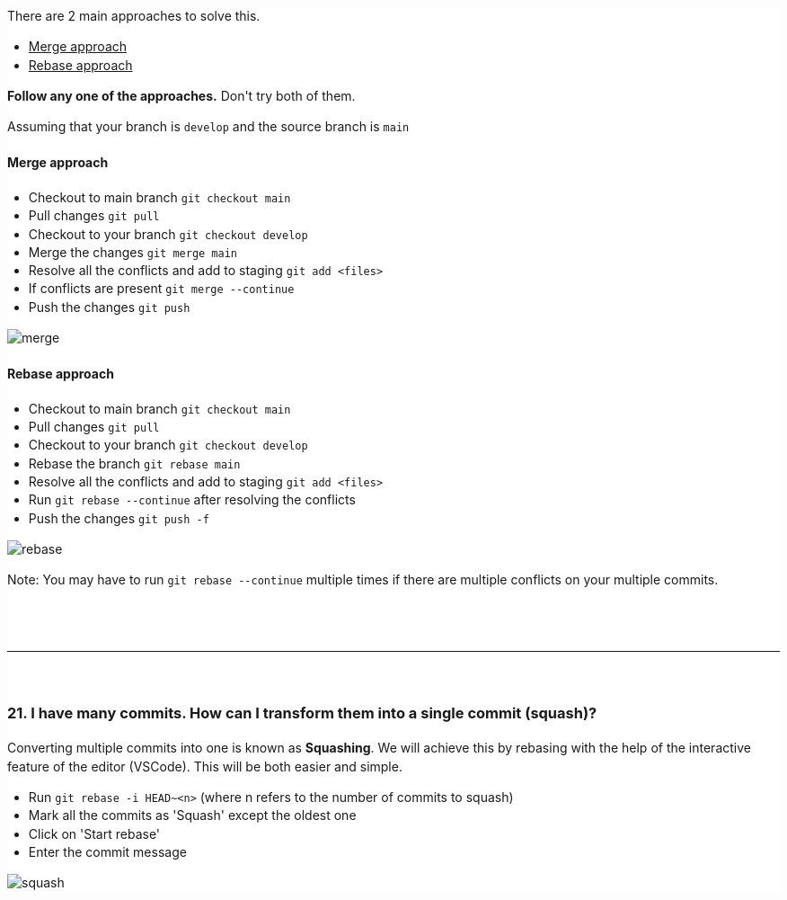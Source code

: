 There are 2 main approaches to solve this.

- [Merge approach](#merge-approach)
- [Rebase approach](#rebase-approach)

**Follow any one of the approaches.** Don't try both of them.

Assuming that your branch is `develop` and the source branch is `main`

#### Merge approach

- Checkout to main branch `git checkout main`
- Pull changes `git pull`
- Checkout to your branch `git checkout develop`
- Merge the changes `git merge main`
- Resolve all the conflicts and add to staging `git add <files>`
- If conflicts are present `git merge --continue`
- Push the changes `git push`

![merge](https://user-images.githubusercontent.com/12962887/181508483-a0b79ea8-431f-499f-b802-522b2e9fd02f.png)

#### Rebase approach

- Checkout to main branch `git checkout main`
- Pull changes `git pull`
- Checkout to your branch `git checkout develop`
- Rebase the branch `git rebase main`
- Resolve all the conflicts and add to staging `git add <files>`
- Run `git rebase --continue` after resolving the conflicts
- Push the changes `git push -f`

![rebase](https://user-images.githubusercontent.com/12962887/181511250-658f490b-0bfe-4d17-bae6-485a1c1d1692.png)

Note: You may have to run `git rebase --continue` multiple times if there are multiple conflicts on your multiple commits.

<br>
<br>

---

<br>

### 21. I have many commits. How can I transform them into a single commit (squash)?

Converting multiple commits into one is known as **Squashing**. We will achieve this by rebasing with the help of the interactive feature of the editor (VSCode). This will be both easier and simple.

- Run `git rebase -i HEAD~<n>` (where n refers to the number of commits to squash)
- Mark all the commits as 'Squash' except the oldest one
- Click on 'Start rebase'
- Enter the commit message

<img width="654" alt="squash" src="https://user-images.githubusercontent.com/12962887/181516582-3493d359-0e04-4679-9b9b-2c120aa1adf9.png">
